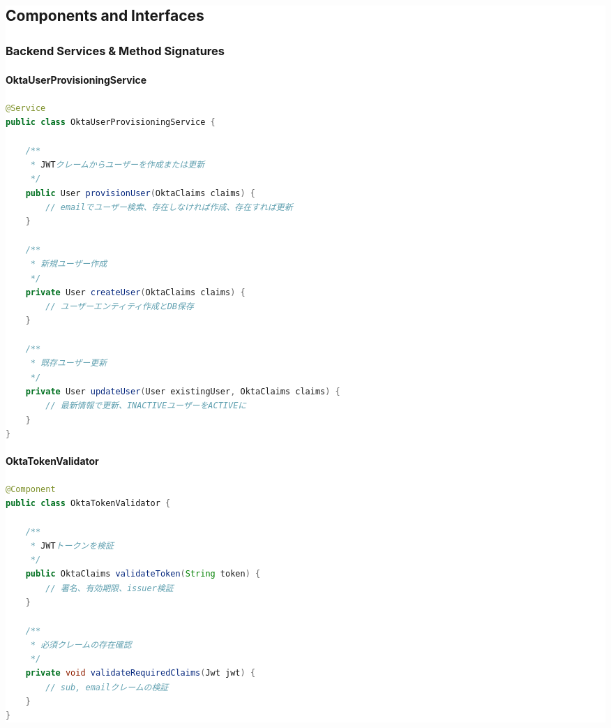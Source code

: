 ## Components and Interfaces

### Backend Services & Method Signatures

#### OktaUserProvisioningService
```java
@Service
public class OktaUserProvisioningService {
    
    /**
     * JWTクレームからユーザーを作成または更新
     */
    public User provisionUser(OktaClaims claims) {
        // emailでユーザー検索、存在しなければ作成、存在すれば更新
    }
    
    /**
     * 新規ユーザー作成
     */
    private User createUser(OktaClaims claims) {
        // ユーザーエンティティ作成とDB保存
    }
    
    /**
     * 既存ユーザー更新
     */
    private User updateUser(User existingUser, OktaClaims claims) {
        // 最新情報で更新、INACTIVEユーザーをACTIVEに
    }
}
```

#### OktaTokenValidator
```java
@Component
public class OktaTokenValidator {
    
    /**
     * JWTトークンを検証
     */
    public OktaClaims validateToken(String token) {
        // 署名、有効期限、issuer検証
    }
    
    /**
     * 必須クレームの存在確認
     */
    private void validateRequiredClaims(Jwt jwt) {
        // sub, emailクレームの検証
    }
}
```
